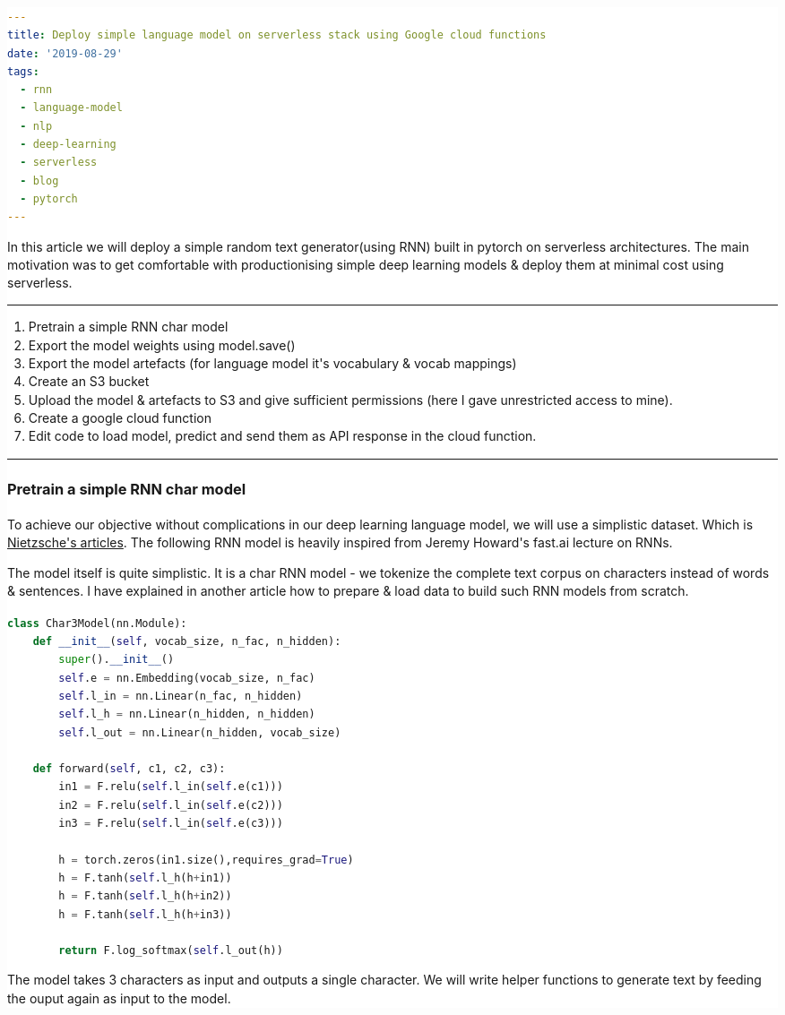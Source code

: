 ```yaml
---
title: Deploy simple language model on serverless stack using Google cloud functions
date: '2019-08-29'
tags:
  - rnn
  - language-model
  - nlp
  - deep-learning
  - serverless
  - blog
  - pytorch
---
```

In this article we will deploy a simple random text generator(using RNN) built in pytorch on serverless architectures. The main motivation was to get comfortable with productionising simple deep learning models & deploy them at minimal cost using serverless.
- - -
1. Pretrain a simple RNN char model
2. Export the model weights using model.save()
3. Export the model artefacts (for language model it's vocabulary & vocab mappings)
4. Create an S3 bucket
5. Upload the model & artefacts to S3 and give sufficient permissions (here I gave unrestricted access to mine).
6. Create a google cloud function
7. Edit code to load model, predict and send them as API response in the cloud function. 
- - -

### Pretrain a simple RNN char model
To achieve our objective without complications in our deep learning language model, we will use a simplistic dataset. Which is [Nietzsche's articles](https://s3.amazonaws.com/text-datasets/nietzsche.txt). The following RNN model is heavily inspired from Jeremy Howard's fast.ai lecture on RNNs. 

The model itself is quite simplistic. It is a char RNN model - we tokenize the complete text corpus on characters instead of words & sentences. I have explained in another article how to prepare & load data to build such RNN models from scratch.

```python
class Char3Model(nn.Module):
    def __init__(self, vocab_size, n_fac, n_hidden):
        super().__init__()
        self.e = nn.Embedding(vocab_size, n_fac)
        self.l_in = nn.Linear(n_fac, n_hidden)
        self.l_h = nn.Linear(n_hidden, n_hidden)
        self.l_out = nn.Linear(n_hidden, vocab_size)

    def forward(self, c1, c2, c3):
        in1 = F.relu(self.l_in(self.e(c1)))
        in2 = F.relu(self.l_in(self.e(c2)))
        in3 = F.relu(self.l_in(self.e(c3)))

        h = torch.zeros(in1.size(),requires_grad=True)
        h = F.tanh(self.l_h(h+in1))
        h = F.tanh(self.l_h(h+in2))
        h = F.tanh(self.l_h(h+in3))

        return F.log_softmax(self.l_out(h))
```
The model takes 3 characters as input and outputs a single character. We will write helper functions to generate text by feeding the ouput again as input to the model. 
